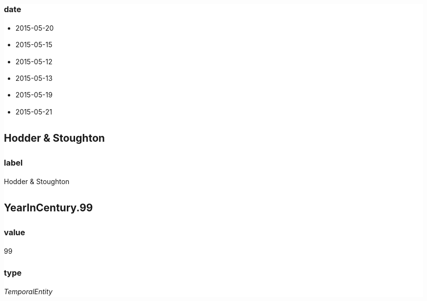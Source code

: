 ### date

 - 2015-05-20

 - 2015-05-15

 - 2015-05-12

 - 2015-05-13

 - 2015-05-19

 - 2015-05-21

## Hodder & Stoughton

### label


Hodder & Stoughton

## YearInCentury.99

### value


99

### type


*TemporalEntity*